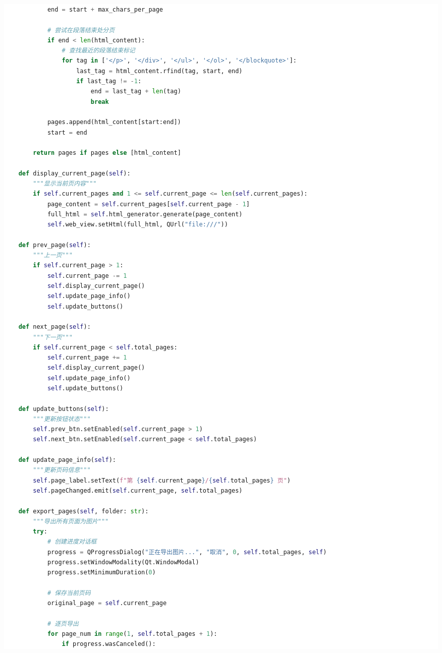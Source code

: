 ```python
            end = start + max_chars_per_page
            
            # 尝试在段落结束处分页
            if end < len(html_content):
                # 查找最近的段落结束标记
                for tag in ['</p>', '</div>', '</ul>', '</ol>', '</blockquote>']:
                    last_tag = html_content.rfind(tag, start, end)
                    if last_tag != -1:
                        end = last_tag + len(tag)
                        break
            
            pages.append(html_content[start:end])
            start = end
        
        return pages if pages else [html_content]
    
    def display_current_page(self):
        """显示当前页内容"""
        if self.current_pages and 1 <= self.current_page <= len(self.current_pages):
            page_content = self.current_pages[self.current_page - 1]
            full_html = self.html_generator.generate(page_content)
            self.web_view.setHtml(full_html, QUrl("file:///"))
    
    def prev_page(self):
        """上一页"""
        if self.current_page > 1:
            self.current_page -= 1
            self.display_current_page()
            self.update_page_info()
            self.update_buttons()
    
    def next_page(self):
        """下一页"""
        if self.current_page < self.total_pages:
            self.current_page += 1
            self.display_current_page()
            self.update_page_info()
            self.update_buttons()
    
    def update_buttons(self):
        """更新按钮状态"""
        self.prev_btn.setEnabled(self.current_page > 1)
        self.next_btn.setEnabled(self.current_page < self.total_pages)
    
    def update_page_info(self):
        """更新页码信息"""
        self.page_label.setText(f"第 {self.current_page}/{self.total_pages} 页")
        self.pageChanged.emit(self.current_page, self.total_pages)
    
    def export_pages(self, folder: str):
        """导出所有页面为图片"""
        try:
            # 创建进度对话框
            progress = QProgressDialog("正在导出图片...", "取消", 0, self.total_pages, self)
            progress.setWindowModality(Qt.WindowModal)
            progress.setMinimumDuration(0)
            
            # 保存当前页码
            original_page = self.current_page
            
            # 逐页导出
            for page_num in range(1, self.total_pages + 1):
                if progress.wasCanceled():
```